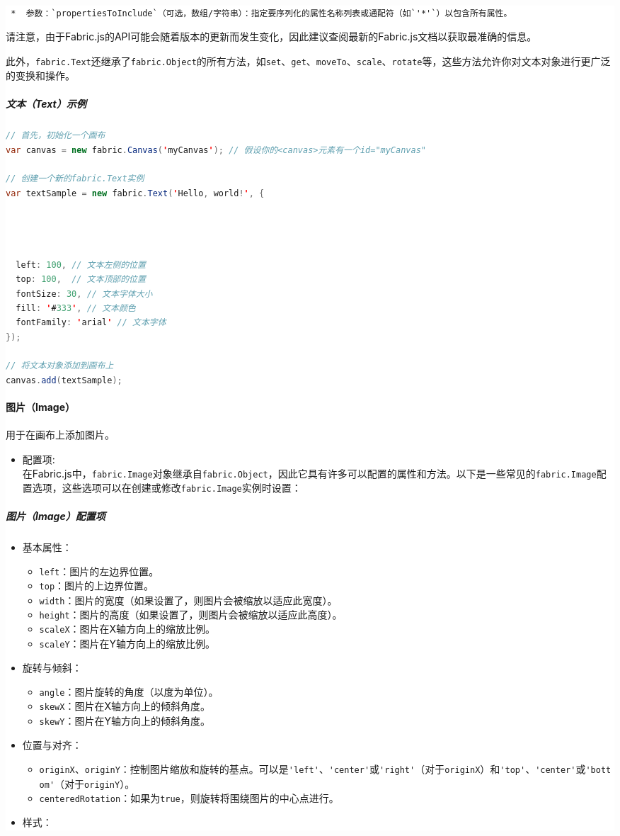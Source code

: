      *  参数：`propertiesToInclude`（可选，数组/字符串）：指定要序列化的属性名称列表或通配符（如`'*'`）以包含所有属性。

请注意，由于Fabric.js的API可能会随着版本的更新而发生变化，因此建议查阅最新的Fabric.js文档以获取最准确的信息。

此外，`fabric.Text`还继承了`fabric.Object`的所有方法，如`set`、`get`、`moveTo`、`scale`、`rotate`等，这些方法允许你对文本对象进行更广泛的变换和操作。

##### 文本（Text）示例 

```java
// 首先，初始化一个画布  
var canvas = new fabric.Canvas('myCanvas'); // 假设你的<canvas>元素有一个id="myCanvas"  
  
// 创建一个新的fabric.Text实例  
var textSample = new fabric.Text('Hello, world!', {
            
   
     
       
  left: 100, // 文本左侧的位置  
  top: 100,  // 文本顶部的位置  
  fontSize: 30, // 文本字体大小  
  fill: '#333', // 文本颜色  
  fontFamily: 'arial' // 文本字体  
});  
  
// 将文本对象添加到画布上  
canvas.add(textSample);
```

#### 图片（Image） 

用于在画布上添加图片。

 *  配置项:  
    在Fabric.js中，`fabric.Image`对象继承自`fabric.Object`，因此它具有许多可以配置的属性和方法。以下是一些常见的`fabric.Image`配置选项，这些选项可以在创建或修改`fabric.Image`实例时设置：

##### 图片（Image）配置项 

 *  基本属性：
    
     *  `left`：图片的左边界位置。
     *  `top`：图片的上边界位置。
     *  `width`：图片的宽度（如果设置了，则图片会被缩放以适应此宽度）。
     *  `height`：图片的高度（如果设置了，则图片会被缩放以适应此高度）。
     *  `scaleX`：图片在X轴方向上的缩放比例。
     *  `scaleY`：图片在Y轴方向上的缩放比例。
 *  旋转与倾斜：
    
     *  `angle`：图片旋转的角度（以度为单位）。
     *  `skewX`：图片在X轴方向上的倾斜角度。
     *  `skewY`：图片在Y轴方向上的倾斜角度。
 *  位置与对齐：
    
     *  `originX`、`originY`：控制图片缩放和旋转的基点。可以是`'left'`、`'center'`或`'right'`（对于`originX`）和`'top'`、`'center'`或`'bottom'`（对于`originY`）。
     *  `centeredRotation`：如果为`true`，则旋转将围绕图片的中心点进行。
 *  样式：
    
